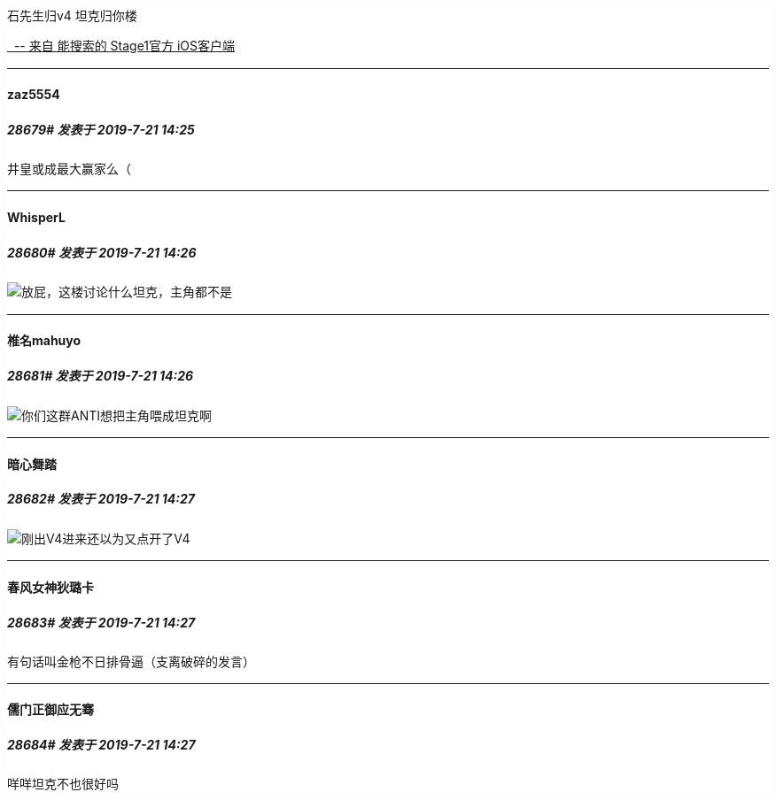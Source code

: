 
石先生归v4 坦克归你楼

[  -- 来自 能搜索的 Stage1官方 iOS客户端](https://itunes.apple.com/fi/app/saraba1st/id1221237470?mt=8)


-----

####  zaz5554  
##### 28679#       发表于 2019-7-21 14:25


井皇或成最大赢家么（


-----

####  WhisperL  
##### 28680#       发表于 2019-7-21 14:26


<img src="https://static.saraba1st.com/image/smiley/face2017/067.png" referrerpolicy="no-referrer">放屁，这楼讨论什么坦克，主角都不是


-----

####  椎名mahuyo  
##### 28681#       发表于 2019-7-21 14:26


<img src="https://static.saraba1st.com/image/smiley/face2017/018.png" referrerpolicy="no-referrer">你们这群ANTI想把主角喂成坦克啊


-----

####  暗心舞踏  
##### 28682#       发表于 2019-7-21 14:27


<img src="https://static.saraba1st.com/image/smiley/face2017/067.png" referrerpolicy="no-referrer">刚出V4进来还以为又点开了V4


-----

####  春风女神狄璐卡  
##### 28683#       发表于 2019-7-21 14:27


有句话叫金枪不日排骨逼（支离破碎的发言）


-----

####  儒门正御应无骞  
##### 28684#       发表于 2019-7-21 14:27


咩咩坦克不也很好吗

